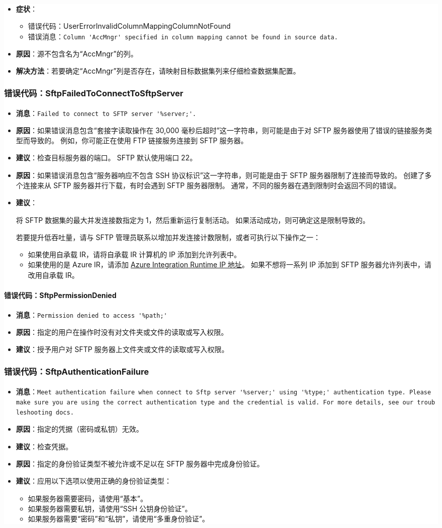 - **症状**： 
  * 错误代码：UserErrorInvalidColumnMappingColumnNotFound 
  * 错误消息：`Column 'AccMngr' specified in column mapping cannot be found in source data.`

- **原因**：源不包含名为“AccMngr”的列。

- **解决方法**：若要确定“AccMngr”列是否存在，请映射目标数据集列来仔细检查数据集配置。


### <a name="error-code-sftpfailedtoconnecttosftpserver"></a>错误代码：SftpFailedToConnectToSftpServer

- **消息**：`Failed to connect to SFTP server '%server;'.`

- **原因**：如果错误消息包含“套接字读取操作在 30,000 毫秒后超时”这一字符串，则可能是由于对 SFTP 服务器使用了错误的链接服务类型而导致的。 例如，你可能正在使用 FTP 链接服务连接到 SFTP 服务器。

- **建议**：检查目标服务器的端口。 SFTP 默认使用端口 22。

- **原因**：如果错误消息包含“服务器响应不包含 SSH 协议标识”这一字符串，则可能是由于 SFTP 服务器限制了连接而导致的。 创建了多个连接来从 SFTP 服务器并行下载，有时会遇到 SFTP 服务器限制。 通常，不同的服务器在遇到限制时会返回不同的错误。

- **建议**：  

    将 SFTP 数据集的最大并发连接数指定为 1，然后重新运行复制活动。 如果活动成功，则可确定这是限制导致的。

    若要提升低吞吐量，请与 SFTP 管理员联系以增加并发连接计数限制，或者可执行以下操作之一：

    * 如果使用自承载 IR，请将自承载 IR 计算机的 IP 添加到允许列表中。
    * 如果使用的是 Azure IR，请添加 [Azure Integration Runtime IP 地址](./azure-integration-runtime-ip-addresses.md)。 如果不想将一系列 IP 添加到 SFTP 服务器允许列表中，请改用自承载 IR。


#### <a name="error-code-sftppermissiondenied"></a>错误代码：SftpPermissionDenied

- **消息**：`Permission denied to access '%path;'`

- **原因**：指定的用户在操作时没有对文件夹或文件的读取或写入权限。

- **建议**：授予用户对 SFTP 服务器上文件夹或文件的读取或写入权限。
 
### <a name="error-code-sftpauthenticationfailure"></a>错误代码：SftpAuthenticationFailure

- **消息**：`Meet authentication failure when connect to Sftp server '%server;' using '%type;' authentication type. Please make sure you are using the correct authentication type and the credential is valid. For more details, see our troubleshooting docs.`

- **原因**：指定的凭据（密码或私钥）无效。

- **建议**：检查凭据。

- **原因**：指定的身份验证类型不被允许或不足以在 SFTP 服务器中完成身份验证。

- **建议**：应用以下选项以使用正确的身份验证类型：
    - 如果服务器需要密码，请使用“基本”。
    - 如果服务器需要私钥，请使用“SSH 公钥身份验证”。
    - 如果服务器需要“密码”和“私钥”，请使用“多重身份验证”。
